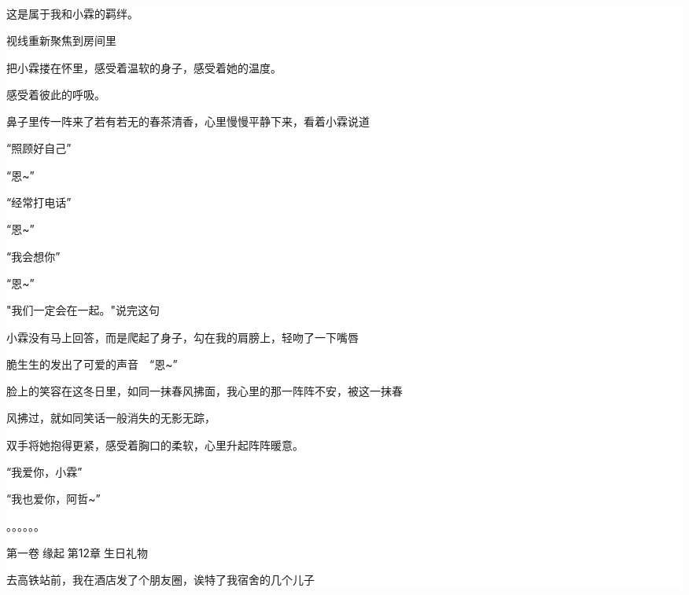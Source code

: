 

这是属于我和小霖的羁绊。



视线重新聚焦到房间里



把小霖搂在怀里，感受着温软的身子，感受着她的温度。

感受着彼此的呼吸。



鼻子里传一阵来了若有若无的春茶清香，心里慢慢平静下来，看着小霖说道



“照顾好自己”

“恩~”

“经常打电话”

“恩~”

“我会想你”

“恩~”



"我们一定会在一起。"说完这句



小霖没有马上回答，而是爬起了身子，勾在我的肩膀上，轻吻了一下嘴唇



脆生生的发出了可爱的声音　“恩~”



脸上的笑容在这冬日里，如同一抹春风拂面，我心里的那一阵阵不安，被这一抹春

风拂过，就如同笑话一般消失的无影无踪，

双手将她抱得更紧，感受着胸口的柔软，心里升起阵阵暖意。

“我爱你，小霖”

“我也爱你，阿哲~”



。。。。。。







第一卷 缘起 第12章 生日礼物







去高铁站前，我在酒店发了个朋友圈，诶特了我宿舍的几个儿子
